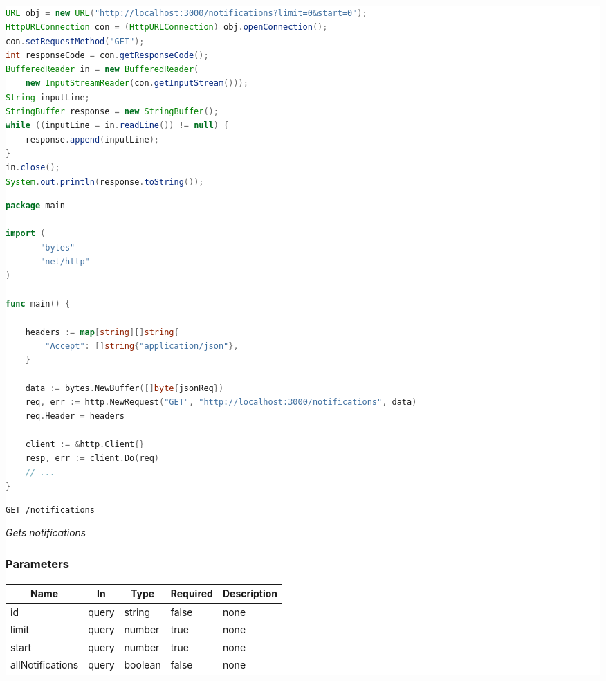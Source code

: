 ```java
URL obj = new URL("http://localhost:3000/notifications?limit=0&start=0");
HttpURLConnection con = (HttpURLConnection) obj.openConnection();
con.setRequestMethod("GET");
int responseCode = con.getResponseCode();
BufferedReader in = new BufferedReader(
    new InputStreamReader(con.getInputStream()));
String inputLine;
StringBuffer response = new StringBuffer();
while ((inputLine = in.readLine()) != null) {
    response.append(inputLine);
}
in.close();
System.out.println(response.toString());

```

```go
package main

import (
       "bytes"
       "net/http"
)

func main() {

    headers := map[string][]string{
        "Accept": []string{"application/json"},
    }

    data := bytes.NewBuffer([]byte{jsonReq})
    req, err := http.NewRequest("GET", "http://localhost:3000/notifications", data)
    req.Header = headers

    client := &http.Client{}
    resp, err := client.Do(req)
    // ...
}

```

`GET /notifications`

*Gets notifications*

<h3 id="getnotifications-parameters">Parameters</h3>

|Name|In|Type|Required|Description|
|---|---|---|---|---|
|id|query|string|false|none|
|limit|query|number|true|none|
|start|query|number|true|none|
|allNotifications|query|boolean|false|none|
